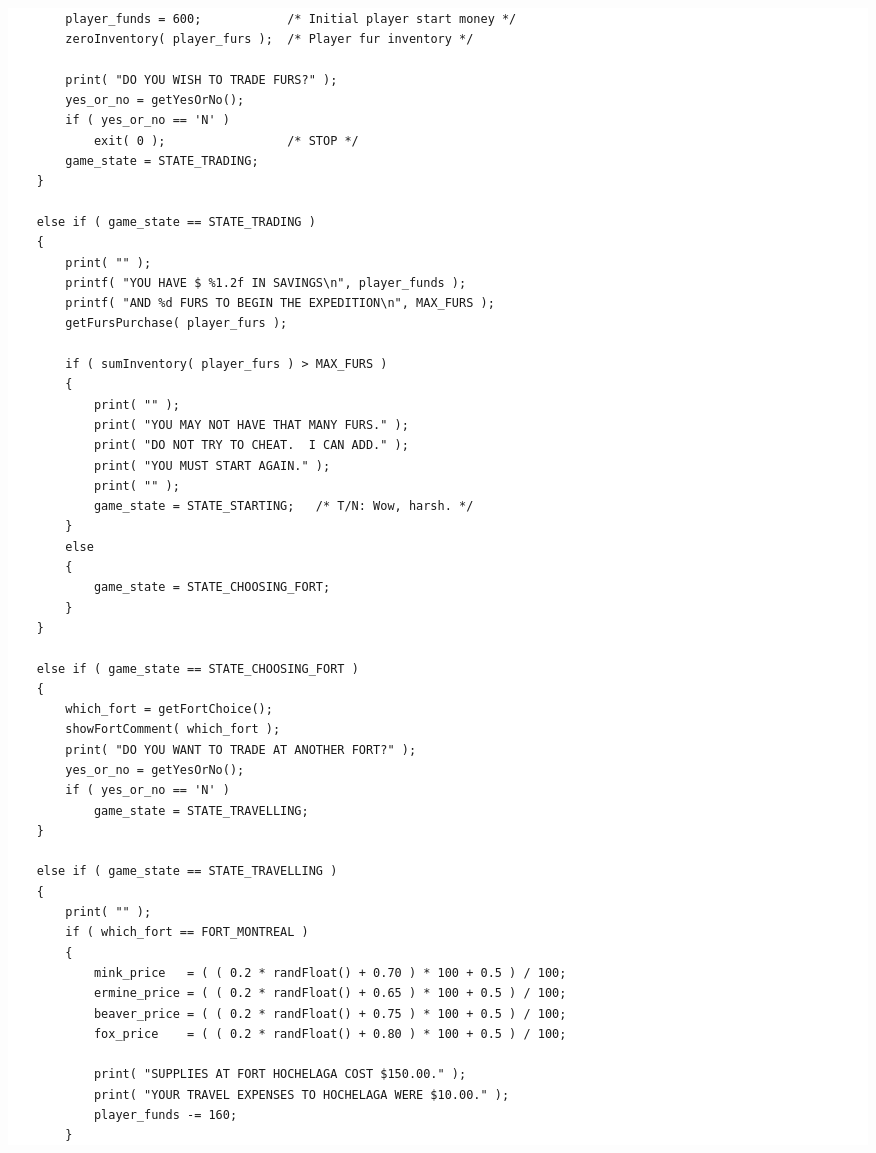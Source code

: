             player_funds = 600;            /* Initial player start money */
            zeroInventory( player_furs );  /* Player fur inventory */

            print( "DO YOU WISH TO TRADE FURS?" );
            yes_or_no = getYesOrNo();
            if ( yes_or_no == 'N' )
                exit( 0 );                 /* STOP */
            game_state = STATE_TRADING;
        }

        else if ( game_state == STATE_TRADING )
        {
            print( "" );
            printf( "YOU HAVE $ %1.2f IN SAVINGS\n", player_funds );
            printf( "AND %d FURS TO BEGIN THE EXPEDITION\n", MAX_FURS );
            getFursPurchase( player_furs );

            if ( sumInventory( player_furs ) > MAX_FURS )
            {
                print( "" );
                print( "YOU MAY NOT HAVE THAT MANY FURS." );
                print( "DO NOT TRY TO CHEAT.  I CAN ADD." );
                print( "YOU MUST START AGAIN." );
                print( "" );
                game_state = STATE_STARTING;   /* T/N: Wow, harsh. */
            }
            else
            {
                game_state = STATE_CHOOSING_FORT;
            }
        }

        else if ( game_state == STATE_CHOOSING_FORT )
        {
            which_fort = getFortChoice();
            showFortComment( which_fort );
            print( "DO YOU WANT TO TRADE AT ANOTHER FORT?" );
            yes_or_no = getYesOrNo();
            if ( yes_or_no == 'N' )
                game_state = STATE_TRAVELLING;
        }

        else if ( game_state == STATE_TRAVELLING )
        {
            print( "" );
            if ( which_fort == FORT_MONTREAL )
            {
                mink_price   = ( ( 0.2 * randFloat() + 0.70 ) * 100 + 0.5 ) / 100;
                ermine_price = ( ( 0.2 * randFloat() + 0.65 ) * 100 + 0.5 ) / 100;
                beaver_price = ( ( 0.2 * randFloat() + 0.75 ) * 100 + 0.5 ) / 100;
                fox_price    = ( ( 0.2 * randFloat() + 0.80 ) * 100 + 0.5 ) / 100;

                print( "SUPPLIES AT FORT HOCHELAGA COST $150.00." );
                print( "YOUR TRAVEL EXPENSES TO HOCHELAGA WERE $10.00." );
                player_funds -= 160;
            }
